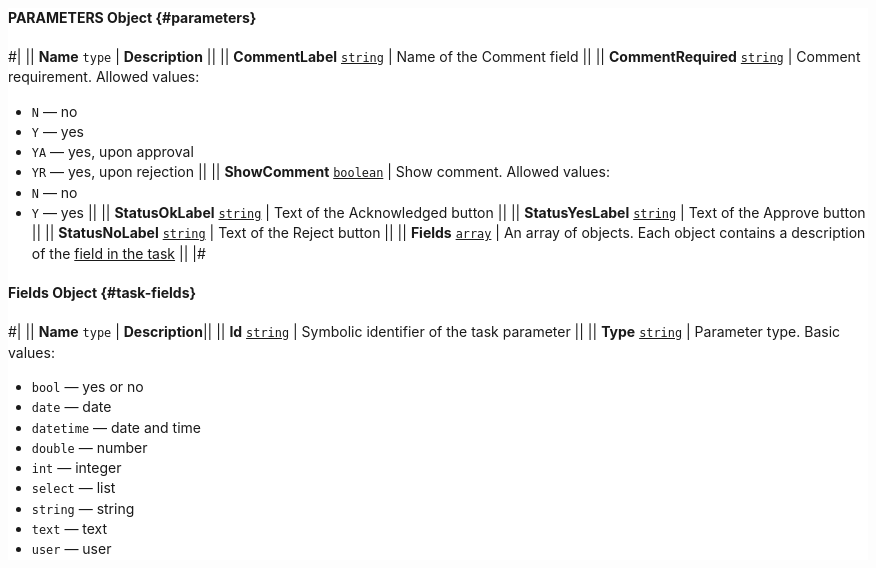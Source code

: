 #### PARAMETERS Object {#parameters}

#|
|| **Name**
`type` | **Description** ||
|| **CommentLabel**
[`string`](../../data-types.md) | Name of the Comment field ||
|| **CommentRequired**
[`string`](../../data-types.md) | Comment requirement. Allowed values:
- `N` — no
- `Y` — yes
- `YA` — yes, upon approval
- `YR` — yes, upon rejection
||
|| **ShowComment**
[`boolean`](../../data-types.md) | Show comment. Allowed values:
- `N` — no
- `Y` — yes
||
|| **StatusOkLabel**
[`string`](../../data-types.md) | Text of the Acknowledged button ||
|| **StatusYesLabel**
[`string`](../../data-types.md) | Text of the Approve button ||
|| **StatusNoLabel**
[`string`](../../data-types.md) | Text of the Reject button ||
|| **Fields**
[`array`](../../data-types.md) | An array of objects. Each object contains a description of the [field in the task](#task-fields) ||
|#

#### Fields Object {#task-fields}

#|
|| **Name**
`type` | **Description**||
|| **Id**
[`string`](../../data-types.md) | Symbolic identifier of the task parameter ||
|| **Type**
[`string`](../../data-types.md) | Parameter type. Basic values: 
  - `bool` — yes or no
  - `date` — date
  - `datetime` — date and time
  - `double` — number
  - `int` — integer 
  - `select` — list
  - `string` — string
  - `text` — text
  - `user` — user  
